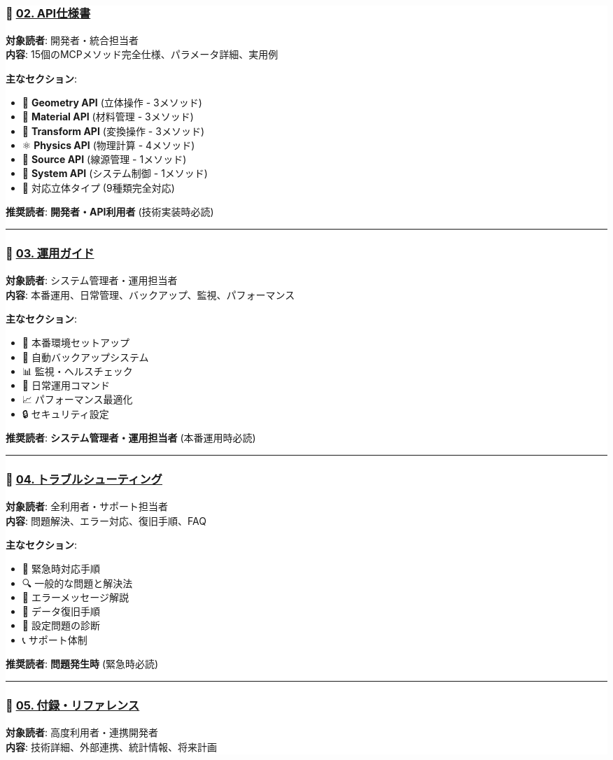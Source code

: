 ### 📑 [02. API仕様書](MANUAL_02_API_REFERENCE.md)
**対象読者**: 開発者・統合担当者  
**内容**: 15個のMCPメソッド完全仕様、パラメータ詳細、実用例

**主なセクション**:
- 🔧 **Geometry API** (立体操作 - 3メソッド)
- 🧪 **Material API** (材料管理 - 3メソッド)
- 🔄 **Transform API** (変換操作 - 3メソッド)
- ⚛️ **Physics API** (物理計算 - 4メソッド)
- 📡 **Source API** (線源管理 - 1メソッド)
- 🔧 **System API** (システム制御 - 1メソッド)
- 📐 対応立体タイプ (9種類完全対応)

**推奨読者**: **開発者・API利用者** (技術実装時必読)

---

### 📑 [03. 運用ガイド](MANUAL_03_OPERATIONS.md)
**対象読者**: システム管理者・運用担当者  
**内容**: 本番運用、日常管理、バックアップ、監視、パフォーマンス

**主なセクション**:
- 🚀 本番環境セットアップ
- 💾 自動バックアップシステム
- 📊 監視・ヘルスチェック
- 🔧 日常運用コマンド
- 📈 パフォーマンス最適化
- 🔒 セキュリティ設定

**推奨読者**: **システム管理者・運用担当者** (本番運用時必読)

---

### 📑 [04. トラブルシューティング](MANUAL_04_TROUBLESHOOTING.md)
**対象読者**: 全利用者・サポート担当者  
**内容**: 問題解決、エラー対応、復旧手順、FAQ

**主なセクション**:
- 🚨 緊急時対応手順
- 🔍 一般的な問題と解決法
- 📝 エラーメッセージ解説
- 💾 データ復旧手順
- 🔧 設定問題の診断
- 📞 サポート体制

**推奨読者**: **問題発生時** (緊急時必読)

---

### 📑 [05. 付録・リファレンス](MANUAL_05_APPENDIX.md)
**対象読者**: 高度利用者・連携開発者  
**内容**: 技術詳細、外部連携、統計情報、将来計画
